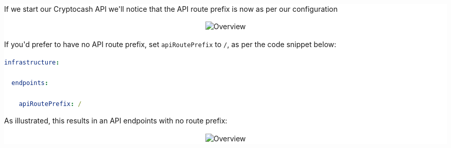 If we start our Cryptocash API we'll notice that the API route prefix is now as per our configuration

<div align="center">
    <img src="https://noxorg.dev/docs/images/browser_nox-features-swagger-api-custom-route-testapi.png" alt="Overview" width="100%">
    <br>
</div>

If you'd prefer to have no API route prefix, set `apiRoutePrefix` to `/`, as per the code snippet below:

```yaml
infrastructure:
  
  endpoints:
    
    apiRoutePrefix: /
```

As illustrated, this results in an API endpoints with no route prefix:

<div align="center">
    <img src="https://noxorg.dev/docs/images/browser_nox-features-swagger-api-custom-route-root.png" alt="Overview" width="100%">
    <br>
</div>